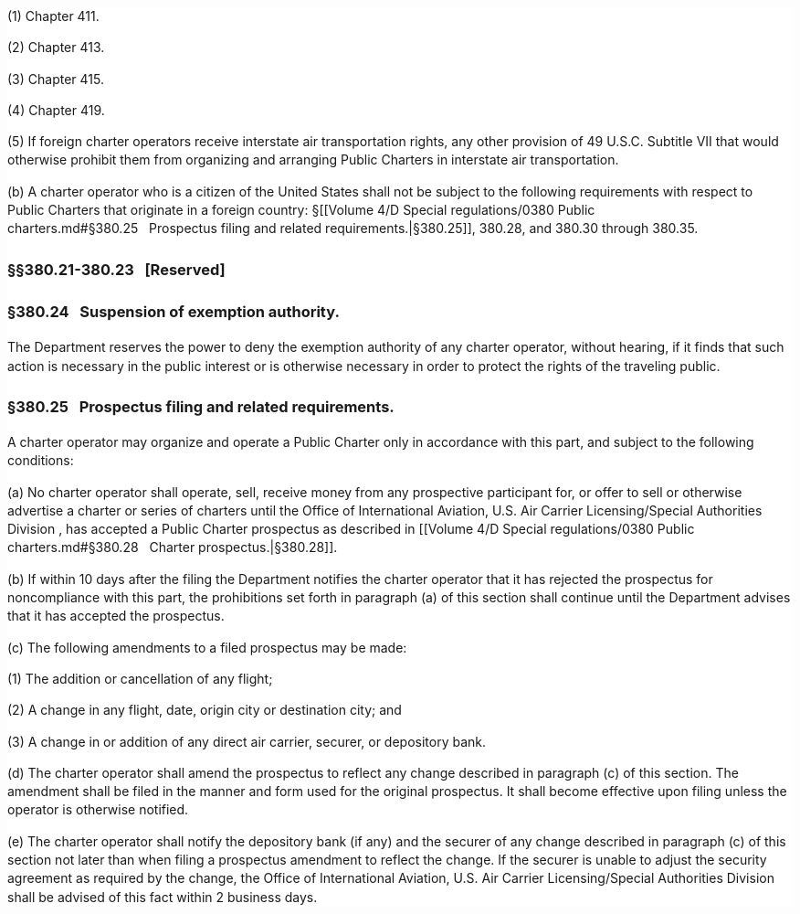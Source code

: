 \(1\) Chapter 411.

\(2\) Chapter 413.

\(3\) Chapter 415.

\(4\) Chapter 419.

\(5\) If foreign charter operators receive interstate air transportation rights, any other provision of 49 U.S.C. Subtitle VII that would otherwise prohibit them from organizing and arranging Public Charters in interstate air transportation.

\(b\) A charter operator who is a citizen of the United States shall not be subject to the following requirements with respect to Public Charters that originate in a foreign country: §[[Volume 4/D Special regulations/0380 Public charters.md#§380.25   Prospectus filing and related requirements.|§380.25]], 380.28, and 380.30 through 380.35.

### §§380.21-380.23   \[Reserved\]

### §380.24   Suspension of exemption authority.

The Department reserves the power to deny the exemption authority of any charter operator, without hearing, if it finds that such action is necessary in the public interest or is otherwise necessary in order to protect the rights of the traveling public.

### §380.25   Prospectus filing and related requirements.

A charter operator may organize and operate a Public Charter only in accordance with this part, and subject to the following conditions:

\(a\) No charter operator shall operate, sell, receive money from any prospective participant for, or offer to sell or otherwise advertise a charter or series of charters until the Office of International Aviation, U.S. Air Carrier Licensing/Special Authorities Division , has accepted a Public Charter prospectus as described in [[Volume 4/D Special regulations/0380 Public charters.md#§380.28   Charter prospectus.|§380.28]].

\(b\) If within 10 days after the filing the Department notifies the charter operator that it has rejected the prospectus for noncompliance with this part, the prohibitions set forth in paragraph (a) of this section shall continue until the Department advises that it has accepted the prospectus.

\(c\) The following amendments to a filed prospectus may be made:

\(1\) The addition or cancellation of any flight;

\(2\) A change in any flight, date, origin city or destination city; and

\(3\) A change in or addition of any direct air carrier, securer, or depository bank.

\(d\) The charter operator shall amend the prospectus to reflect any change described in paragraph (c) of this section. The amendment shall be filed in the manner and form used for the original prospectus. It shall become effective upon filing unless the operator is otherwise notified.

\(e\) The charter operator shall notify the depository bank (if any) and the securer of any change described in paragraph (c) of this section not later than when filing a prospectus amendment to reflect the change. If the securer is unable to adjust the security agreement as required by the change, the Office of International Aviation, U.S. Air Carrier Licensing/Special Authorities Division shall be advised of this fact within 2 business days.
